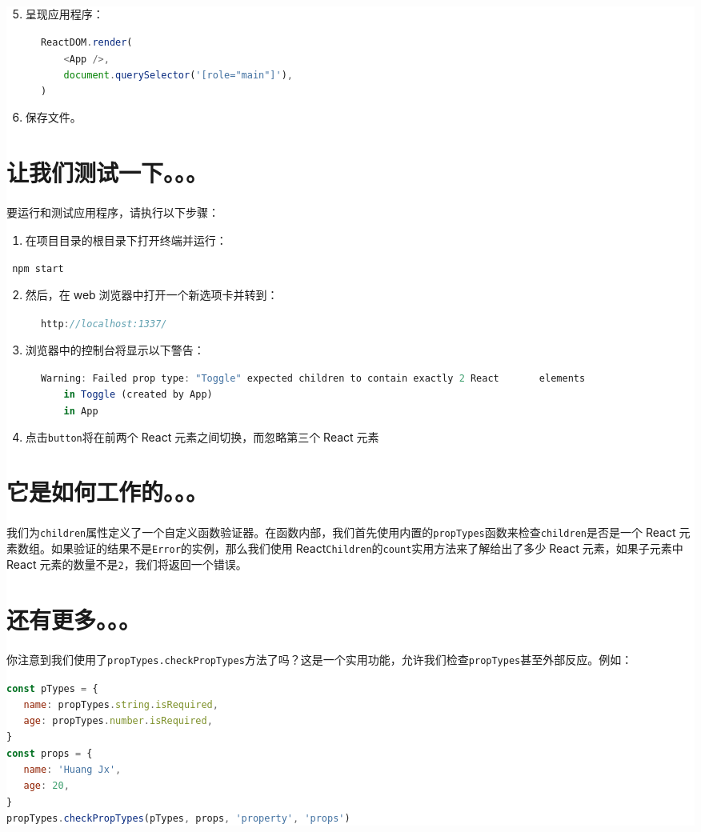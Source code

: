 5.  呈现应用程序：

```js
      ReactDOM.render( 
          <App />, 
          document.querySelector('[role="main"]'), 
      ) 
```

6.  保存文件。

# 让我们测试一下。。。

要运行和测试应用程序，请执行以下步骤：

1.  在项目目录的根目录下打开终端并运行：

```js
 npm start
```

2.  然后，在 web 浏览器中打开一个新选项卡并转到：

```js
      http://localhost:1337/
```

3.  浏览器中的控制台将显示以下警告：

```js
      Warning: Failed prop type: "Toggle" expected children to contain exactly 2 React       elements 
          in Toggle (created by App) 
          in App 
```

4.  点击`button`将在前两个 React 元素之间切换，而忽略第三个 React 元素

# 它是如何工作的。。。

我们为`children`属性定义了一个自定义函数验证器。在函数内部，我们首先使用内置的`propTypes`函数来检查`children`是否是一个 React 元素数组。如果验证的结果不是`Error`的实例，那么我们使用 React`Children`的`count`实用方法来了解给出了多少 React 元素，如果子元素中 React 元素的数量不是`2`，我们将返回一个错误。

# 还有更多。。。

你注意到我们使用了`propTypes.checkPropTypes`方法了吗？这是一个实用功能，允许我们检查`propTypes`甚至外部反应。例如：

```js
const pTypes = { 
   name: propTypes.string.isRequired, 
   age: propTypes.number.isRequired, 
} 
const props = { 
   name: 'Huang Jx', 
   age: 20, 
} 
propTypes.checkPropTypes(pTypes, props, 'property', 'props') 
```
